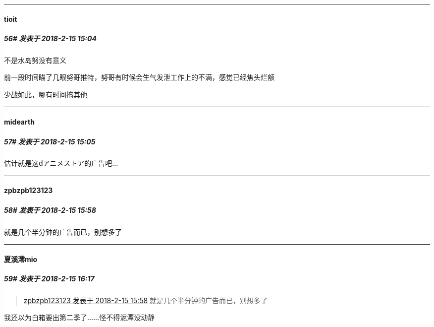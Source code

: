 


*****

####  tioit  
##### 56#       发表于 2018-2-15 15:04




不是水岛努没有意义

前一段时间瞄了几眼努哥推特，努哥有时候会生气发泄工作上的不满，感觉已经焦头烂额

少战如此，哪有时间搞其他







*****

####  midearth  
##### 57#       发表于 2018-2-15 15:05




估计就是这dアニメストア的广告吧...







*****

####  zpbzpb123123  
##### 58#       发表于 2018-2-15 15:58




就是几个半分钟的广告而已，别想多了







*****

####  夏溪澪mio  
##### 59#       发表于 2018-2-15 16:17



<blockquote><a href="httphttps://bbs.saraba1st.com/2b/forum.php?mod=redirect&amp;goto=findpost&amp;pid=38567211&amp;ptid=1500331" target="_blank">zpbzpb123123 发表于 2018-2-15 15:58</a>
就是几个半分钟的广告而已，别想多了</blockquote>
我还以为白箱要出第二季了……怪不得泥潭没动静


